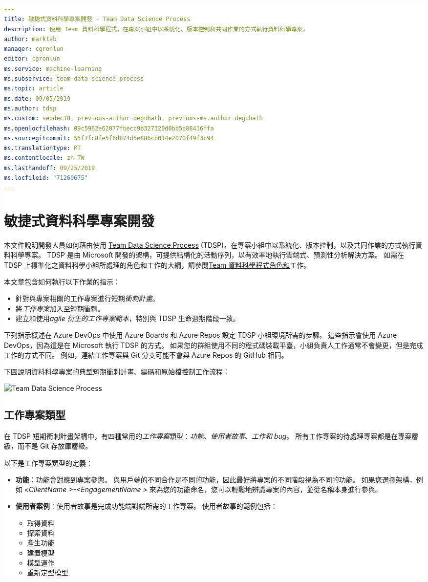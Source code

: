 ```yaml
---
title: 敏捷式資料科學專案開發 - Team Data Science Process
description: 使用 Team 資料科學程式，在專案小組中以系統化、版本控制和共同作業的方式執行資料科學專案。
author: marktab
manager: cgronlun
editor: cgronlun
ms.service: machine-learning
ms.subservice: team-data-science-process
ms.topic: article
ms.date: 09/05/2019
ms.author: tdsp
ms.custom: seodec18, previous-author=deguhath, previous-ms.author=deguhath
ms.openlocfilehash: 09c5962e62077fbecc9b327320d0bb5b88416ffa
ms.sourcegitcommit: 55f7fc8fe5f6d874d5e886cb014e2070f49f3b94
ms.translationtype: MT
ms.contentlocale: zh-TW
ms.lasthandoff: 09/25/2019
ms.locfileid: "71260675"
---
```

# <a name="agile-development-of-data-science-projects"></a>敏捷式資料科學專案開發

本文件說明開發人員如何藉由使用 [Team Data Science Process](overview.md) (TDSP)，在專案小組中以系統化、版本控制，以及共同作業的方式執行資料科學專案。 TDSP 是由 Microsoft 開發的架構，可提供結構化的活動序列，以有效率地執行雲端式、預測性分析解決方案。 如需在 TDSP 上標準化之資料科學小組所處理的角色和工作的大綱，請參閱[Team 資料科學程式角色和](roles-tasks.md)工作。 

本文章包含如何執行以下作業的指示： 

- 針對與專案相關的工作專案進行短期*衝刺計畫*。
- 將*工作專案*加入至短期衝刺。
- 建立和使用*agile 衍生的工作專案範本*，特別與 TDSP 生命週期階段一致。

下列指示概述在 Azure DevOps 中使用 Azure Boards 和 Azure Repos 設定 TDSP 小組環境所需的步驟。 這些指示會使用 Azure DevOps，因為這是在 Microsoft 執行 TDSP 的方式。 如果您的群組使用不同的程式碼裝載平臺，小組負責人工作通常不會變更，但是完成工作的方式不同。 例如，連結工作專案與 Git 分支可能不會與 Azure Repos 的 GitHub 相同。

下圖說明資料科學專案的典型短期衝刺計畫、編碼和原始檔控制工作流程：

![Team Data Science Process](./media/agile-development/1-project-execute.png)

##  <a name='Terminology-1'></a>工作專案類型

在 TDSP 短期衝刺計畫架構中，有四種常用的*工作專案*類型：*功能*、*使用者故事*、*工作和* *bug*。 所有工作專案的待處理專案都是在專案層級，而不是 Git 存放庫層級。 

以下是工作專案類型的定義：

- **功能**：功能會對應到專案參與。 與用戶端的不同合作是不同的功能，因此最好將專案的不同階段視為不同的功能。 如果您選擇架構，例如 *\<ClientName >-\<EngagementName >* 來為您的功能命名，您可以輕鬆地辨識專案的內容，並從名稱本身進行參與。
  
- **使用者案例**：使用者故事是完成功能端對端所需的工作專案。 使用者故事的範例包括：
  - 取得資料 
  - 探索資料 
  - 產生功能
  - 建置模型
  - 模型運作 
  - 重新定型模型
  